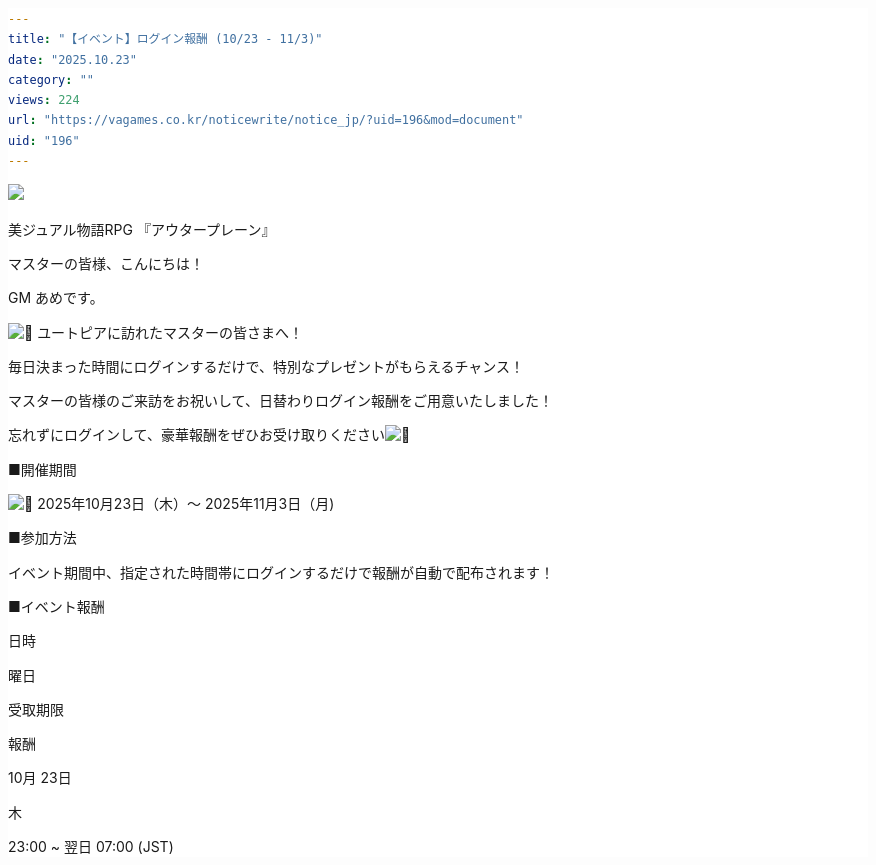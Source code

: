 ```yaml
---
title: "【イベント】ログイン報酬 (10/23 - 11/3)"
date: "2025.10.23"
category: ""
views: 224
url: "https://vagames.co.kr/noticewrite/notice_jp/?uid=196&mod=document"
uid: "196"
---
```


![](/images/news/live/jp/196-f7be9b3b.webp)

美ジュアル物語RPG 『アウタープレーン』

マスターの皆様、こんにちは！

GM あめです。

  

![🎁](/images/news/live/en/200-00ebbf59.svg) ユートピアに訪れたマスターの皆さまへ！

毎日決まった時間にログインするだけで、特別なプレゼントがもらえるチャンス！

  

マスターの皆様のご来訪をお祝いして、日替わりログイン報酬をご用意いたしました！

  

忘れずにログインして、豪華報酬をぜひお受け取りください![🎉](/images/news/live/en/43-5e3f7088.svg)

  

■開催期間

![📅](/images/news/live/en/211-70cde509.svg) 2025年10月23日（木）～ 2025年11月3日（月)

  

■参加方法

イベント期間中、指定された時間帯にログインするだけで報酬が自動で配布されます！

  

■イベント報酬

  

日時

曜日

受取期限

報酬

10月 23日

木

23:00 ~ 翌日 07:00 (JST)
